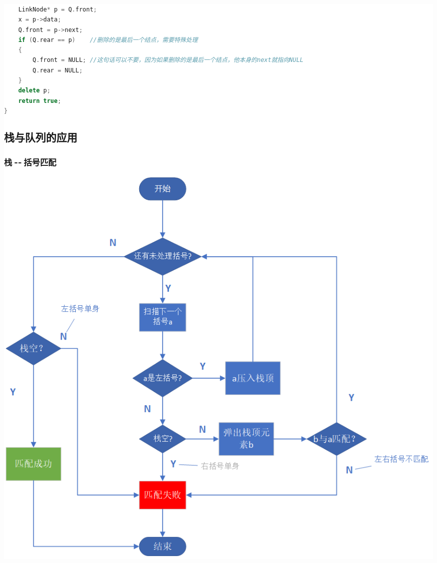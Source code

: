 ```c++
	LinkNode* p = Q.front;
	x = p->data;
	Q.front = p->next;
	if (Q.rear == p)	//删除的是最后一个结点，需要特殊处理
	{
		Q.front = NULL;	//这句话可以不要，因为如果删除的是最后一个结点，他本身的next就指向NULL
		Q.rear = NULL;
	}
	delete p;
	return true;
}
```

## 栈与队列的应用

### 栈 -- 括号匹配
![](Images/New%20Microsoft%20Visio%20Drawing.png)
